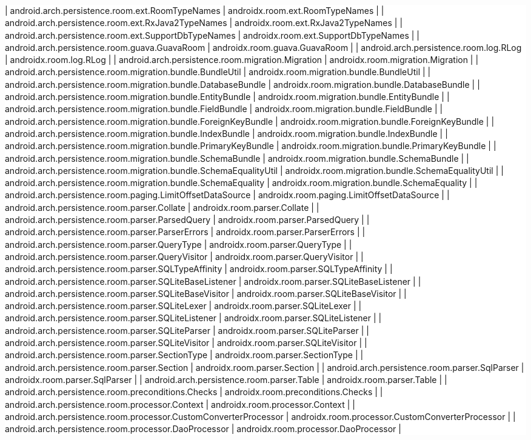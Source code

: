 | android.arch.persistence.room.ext.RoomTypeNames | androidx.room.ext.RoomTypeNames |
| android.arch.persistence.room.ext.RxJava2TypeNames | androidx.room.ext.RxJava2TypeNames |
| android.arch.persistence.room.ext.SupportDbTypeNames | androidx.room.ext.SupportDbTypeNames |
| android.arch.persistence.room.guava.GuavaRoom | androidx.room.guava.GuavaRoom |
| android.arch.persistence.room.log.RLog | androidx.room.log.RLog |
| android.arch.persistence.room.migration.Migration | androidx.room.migration.Migration |
| android.arch.persistence.room.migration.bundle.BundleUtil | androidx.room.migration.bundle.BundleUtil |
| android.arch.persistence.room.migration.bundle.DatabaseBundle | androidx.room.migration.bundle.DatabaseBundle |
| android.arch.persistence.room.migration.bundle.EntityBundle | androidx.room.migration.bundle.EntityBundle |
| android.arch.persistence.room.migration.bundle.FieldBundle | androidx.room.migration.bundle.FieldBundle |
| android.arch.persistence.room.migration.bundle.ForeignKeyBundle | androidx.room.migration.bundle.ForeignKeyBundle |
| android.arch.persistence.room.migration.bundle.IndexBundle | androidx.room.migration.bundle.IndexBundle |
| android.arch.persistence.room.migration.bundle.PrimaryKeyBundle | androidx.room.migration.bundle.PrimaryKeyBundle |
| android.arch.persistence.room.migration.bundle.SchemaBundle | androidx.room.migration.bundle.SchemaBundle |
| android.arch.persistence.room.migration.bundle.SchemaEqualityUtil | androidx.room.migration.bundle.SchemaEqualityUtil |
| android.arch.persistence.room.migration.bundle.SchemaEquality | androidx.room.migration.bundle.SchemaEquality |
| android.arch.persistence.room.paging.LimitOffsetDataSource | androidx.room.paging.LimitOffsetDataSource |
| android.arch.persistence.room.parser.Collate | androidx.room.parser.Collate |
| android.arch.persistence.room.parser.ParsedQuery | androidx.room.parser.ParsedQuery |
| android.arch.persistence.room.parser.ParserErrors | androidx.room.parser.ParserErrors |
| android.arch.persistence.room.parser.QueryType | androidx.room.parser.QueryType |
| android.arch.persistence.room.parser.QueryVisitor | androidx.room.parser.QueryVisitor |
| android.arch.persistence.room.parser.SQLTypeAffinity | androidx.room.parser.SQLTypeAffinity |
| android.arch.persistence.room.parser.SQLiteBaseListener | androidx.room.parser.SQLiteBaseListener |
| android.arch.persistence.room.parser.SQLiteBaseVisitor | androidx.room.parser.SQLiteBaseVisitor |
| android.arch.persistence.room.parser.SQLiteLexer | androidx.room.parser.SQLiteLexer |
| android.arch.persistence.room.parser.SQLiteListener | androidx.room.parser.SQLiteListener |
| android.arch.persistence.room.parser.SQLiteParser | androidx.room.parser.SQLiteParser |
| android.arch.persistence.room.parser.SQLiteVisitor | androidx.room.parser.SQLiteVisitor |
| android.arch.persistence.room.parser.SectionType | androidx.room.parser.SectionType |
| android.arch.persistence.room.parser.Section | androidx.room.parser.Section |
| android.arch.persistence.room.parser.SqlParser | androidx.room.parser.SqlParser |
| android.arch.persistence.room.parser.Table | androidx.room.parser.Table |
| android.arch.persistence.room.preconditions.Checks | androidx.room.preconditions.Checks |
| android.arch.persistence.room.processor.Context | androidx.room.processor.Context |
| android.arch.persistence.room.processor.CustomConverterProcessor | androidx.room.processor.CustomConverterProcessor |
| android.arch.persistence.room.processor.DaoProcessor | androidx.room.processor.DaoProcessor |